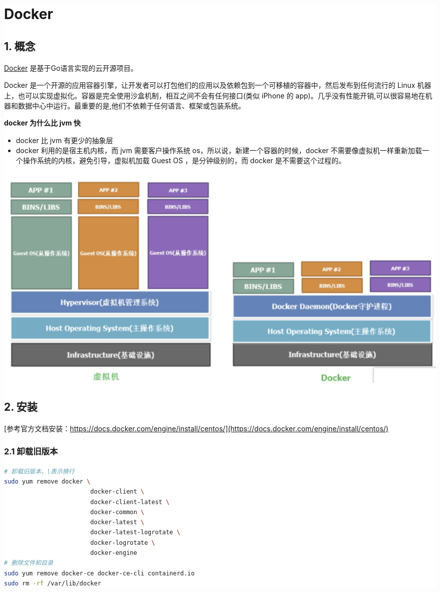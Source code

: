 # Docker

## 1. 概念

[Docker]([https://www.docker.com) 是基于Go语言实现的云开源项目。

Docker 是一个开源的应用容器引擎，让开发者可以打包他们的应用以及依赖包到一个可移植的容器中，然后发布到任何流行的 Linux 机器上，也可以实现虚拟化。容器是完全使用沙盒机制，相互之间不会有任何接口(类似 iPhone 的 app)。几乎没有性能开销,可以很容易地在机器和数据中心中运行。最重要的是,他们不依赖于任何语言、框架或包装系统。

**docker 为什么比 jvm 快**

- docker 比 jvm 有更少的抽象层
- docker 利用的是宿主机内核，而 jvm 需要客户操作系统 os，所以说，新建一个容器的时候，docker 不需要像虚拟机一样重新加载一个操作系统的内核，避免引导，虚拟机加载 Guest OS ，是分钟级别的，而 docker 是不需要这个过程的。

![docker与虚拟机对比](images/docker与虚拟机对比.png)

## 2. 安装

[参考官方文档安装：https://docs.docker.com/engine/install/centos/](https://docs.docker.com/engine/install/centos/)

### 2.1 卸载旧版本

```sh
# 卸载旧版本，\表示换行
sudo yum remove docker \
                        docker-client \
                        docker-client-latest \
                        docker-common \
                        docker-latest \
                        docker-latest-logrotate \
                        docker-logrotate \
                        docker-engine
# 删除文件和目录                        
sudo yum remove docker-ce docker-ce-cli containerd.io
sudo rm -rf /var/lib/docker
```
